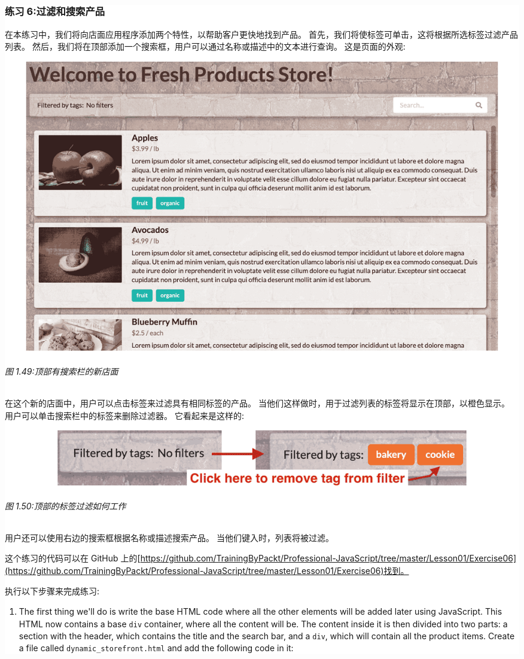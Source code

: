 ### 练习 6:过滤和搜索产品

在本练习中，我们将向店面应用程序添加两个特性，以帮助客户更快地找到产品。 首先，我们将使标签可单击，这将根据所选标签过滤产品列表。 然后，我们将在顶部添加一个搜索框，用户可以通过名称或描述中的文本进行查询。 这是页面的外观:

![Figure 1.49: New storefront with a search bar at the top](img/C14587_01_49.jpg)

###### 图 1.49:顶部有搜索栏的新店面

在这个新的店面中，用户可以点击标签来过滤具有相同标签的产品。 当他们这样做时，用于过滤列表的标签将显示在顶部，以橙色显示。 用户可以单击搜索栏中的标签来删除过滤器。 它看起来是这样的:

![Figure 1.50: How the tag filtering at the top works](img/C14587_01_50.jpg)

###### 图 1.50:顶部的标签过滤如何工作

用户还可以使用右边的搜索框根据名称或描述搜索产品。 当他们键入时，列表将被过滤。

这个练习的代码可以在 GitHub 上的[https://github.com/TrainingByPackt/Professional-JavaScript/tree/master/Lesson01/Exercise06](https://github.com/TrainingByPackt/Professional-JavaScript/tree/master/Lesson01/Exercise06)找到。

执行以下步骤来完成练习:

1.  The first thing we'll do is write the base HTML code where all the other elements will be added later using JavaScript. This HTML now contains a base `div` container, where all the content will be. The content inside it is then divided into two parts: a section with the header, which contains the title and the search bar, and a `div`, which will contain all the product items. Create a file called `dynamic_storefront.html` and add the following code in it:
